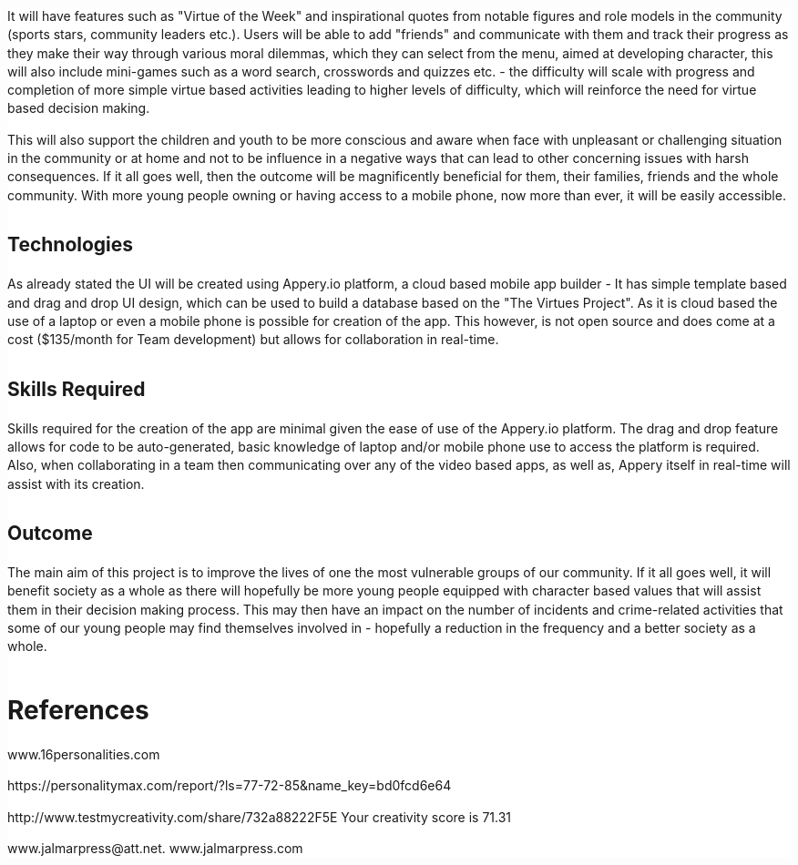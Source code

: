 <p>It will have features such as "Virtue of the Week" and inspirational quotes from notable figures and
role models in the community (sports stars, community leaders etc.). Users will be able to add
"friends" and communicate with them and track their progress as they make their way through
various moral dilemmas, which they can select from the menu, aimed at developing character, this
will also include mini-games such as a word search, crosswords and quizzes etc. - the difficulty
will scale with progress and completion of more simple virtue based activities leading to higher
levels of difficulty, which will reinforce the need for virtue based decision making.</p>

<p>This will also support the children and youth to be more conscious and aware when face with
unpleasant or challenging situation in the community or at home and not to be influence in a
negative ways that can lead to other concerning issues with harsh consequences.
If it all goes well, then the outcome will be magnificently beneficial for them, their families, friends
and the whole community.
With more young people owning or having access to a mobile phone, now more than ever, it will
be easily accessible.</p>

<h2>Technologies</h2>

<p>As already stated the UI will be created using Appery.io platform, a cloud based mobile app
builder - It has simple template based and drag and drop UI design, which can be used to build a
database based on the "The Virtues Project". As it is cloud based the use of a laptop or even a
mobile phone is possible for creation of the app. This however, is not open source and does come
at a cost ($135/month for Team development) but allows for collaboration in real-time.</p>

<h2>Skills Required</h2>

<p>Skills required for the creation of the app are minimal given the ease of use of the Appery.io
platform. The drag and drop feature allows for code to be auto-generated, basic knowledge of
laptop and/or mobile phone use to access the platform is required. Also, when collaborating in a
team then communicating over any of the video based apps, as well as, Appery itself in real-time
will assist with its creation.</p>

<h2>Outcome</h2>

<p>The main aim of this project is to improve the lives of one the most vulnerable groups of our
community. If it all goes well, it will benefit society as a whole as there will hopefully be more
young people equipped with character based values that will assist them in their decision making
process.
This may then have an impact on the number of incidents and crime-related activities that some
of our young people may find themselves involved in - hopefully a reduction in the frequency and
a better society as a whole.</p>

<h1>References</h1>

<p>www.16personalities.com</p>

<p>https://personalitymax.com/report/?ls=77-72-85&name_key=bd0fcd6e64</p>

<p>http://www.testmycreativity.com/share/732a88222F5E Your creativity score is 71.31</p>

<p>www.jalmarpress@att.net. www.jalmarpress.com</p>

